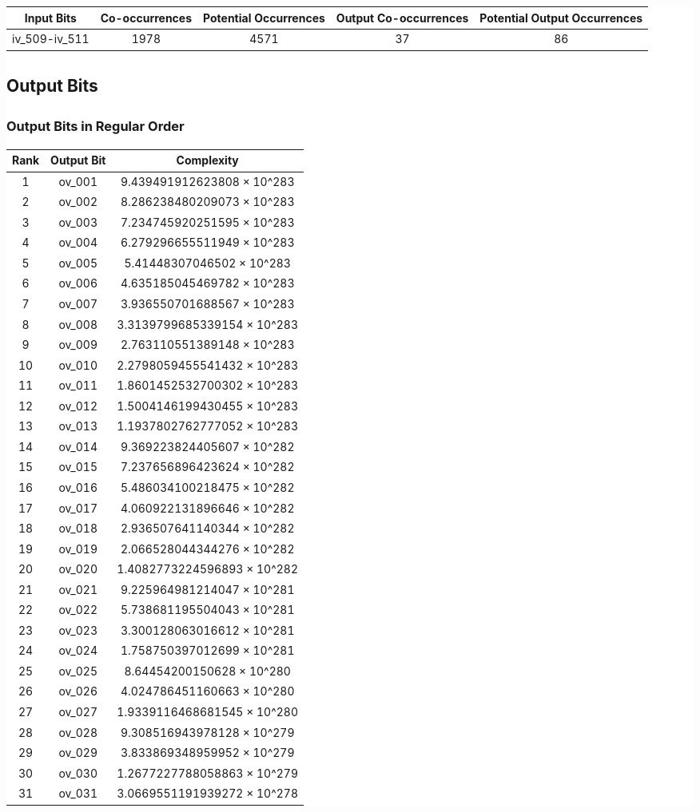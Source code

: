 | Input Bits | Co-occurrences | Potential Occurrences | Output Co-occurrences | Potential Output Occurrences |
|:----------:|:--------------:|:---------------------:|:---------------------:|:----------------------------:|
| iv_509-iv_511 | 1978 | 4571 | 37 | 86 |

## Output Bits

### Output Bits in Regular Order

| Rank | Output Bit | Complexity |
|:----:|:----------:|:----------:|
| 1 | ov_001 | 9.439491912623808 × 10^283 |
| 2 | ov_002 | 8.286238480209073 × 10^283 |
| 3 | ov_003 | 7.234745920251595 × 10^283 |
| 4 | ov_004 | 6.279296655511949 × 10^283 |
| 5 | ov_005 | 5.41448307046502 × 10^283 |
| 6 | ov_006 | 4.635185045469782 × 10^283 |
| 7 | ov_007 | 3.936550701688567 × 10^283 |
| 8 | ov_008 | 3.3139799685339154 × 10^283 |
| 9 | ov_009 | 2.763110551389148 × 10^283 |
| 10 | ov_010 | 2.2798059455541432 × 10^283 |
| 11 | ov_011 | 1.8601452532700302 × 10^283 |
| 12 | ov_012 | 1.5004146199430455 × 10^283 |
| 13 | ov_013 | 1.1937802762777052 × 10^283 |
| 14 | ov_014 | 9.369223824405607 × 10^282 |
| 15 | ov_015 | 7.237656896423624 × 10^282 |
| 16 | ov_016 | 5.486034100218475 × 10^282 |
| 17 | ov_017 | 4.060922131896646 × 10^282 |
| 18 | ov_018 | 2.936507641140344 × 10^282 |
| 19 | ov_019 | 2.066528044344276 × 10^282 |
| 20 | ov_020 | 1.4082773224596893 × 10^282 |
| 21 | ov_021 | 9.225964981214047 × 10^281 |
| 22 | ov_022 | 5.738681195504043 × 10^281 |
| 23 | ov_023 | 3.300128063016612 × 10^281 |
| 24 | ov_024 | 1.758750397012699 × 10^281 |
| 25 | ov_025 | 8.64454200150628 × 10^280 |
| 26 | ov_026 | 4.024786451160663 × 10^280 |
| 27 | ov_027 | 1.9339116468681545 × 10^280 |
| 28 | ov_028 | 9.308516943978128 × 10^279 |
| 29 | ov_029 | 3.833869348959952 × 10^279 |
| 30 | ov_030 | 1.2677227788058863 × 10^279 |
| 31 | ov_031 | 3.0669551191939272 × 10^278 |